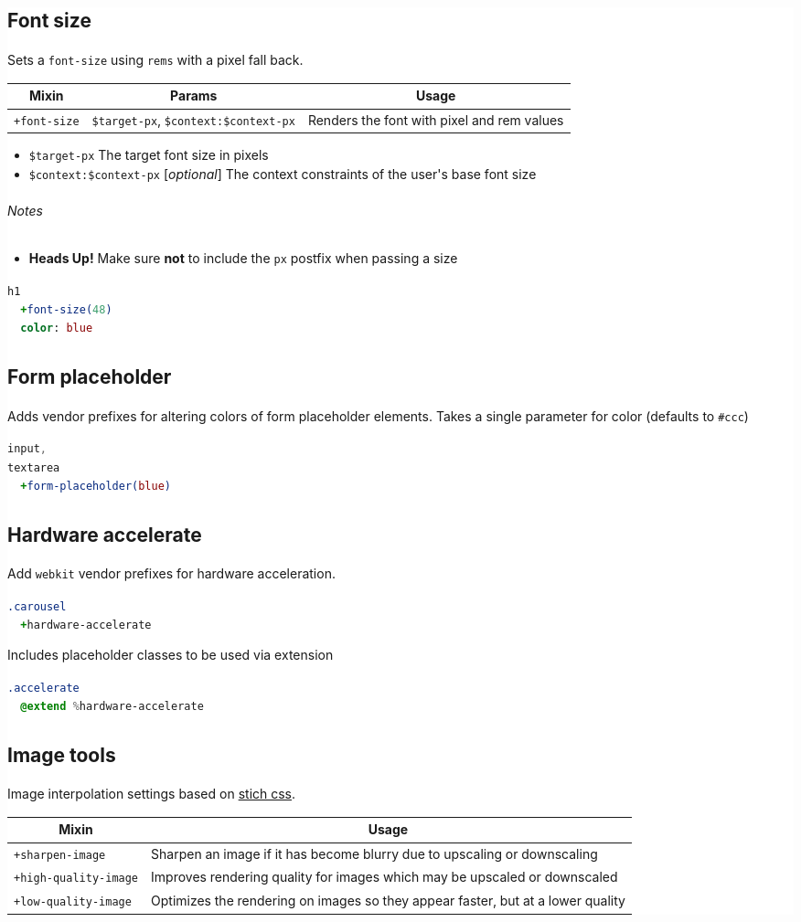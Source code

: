 
## Font size
Sets a `font-size` using `rems` with a pixel fall back.

Mixin              | Params                                | Usage
------------------ | ------------------------------------- | ----------------------------------------------
`+font-size`       |  `$target-px`, `$context:$context-px` |  Renders the font with pixel and rem values

- `$target-px` The target font size in pixels
- `$context:$context-px` [_optional_] The context constraints of the user's base font size

###### Notes
- **Heads Up!** Make sure **not** to include the `px` postfix when passing a size

```sass
h1
  +font-size(48)
  color: blue
```

## Form placeholder
Adds vendor prefixes for altering colors of form placeholder elements.
Takes a single parameter for color (defaults to `#ccc`)

```sass
input,
textarea
  +form-placeholder(blue)
```


## Hardware accelerate
Add `webkit` vendor prefixes for hardware acceleration.

```sass
.carousel
  +hardware-accelerate
```

Includes placeholder classes to be used via extension

```sass
.accelerate
  @extend %hardware-accelerate
```

## Image tools
Image interpolation settings based on [stich css](http://stitchcss.com/).

Mixin                 | Usage
--------------------- | --------------------------------------------------------------------------------
`+sharpen-image`      |  Sharpen an image if it has become blurry due to upscaling or downscaling
`+high-quality-image` |  Improves rendering quality for images which may be upscaled or downscaled
`+low-quality-image`  |  Optimizes the rendering on images so they appear faster, but at a lower quality
